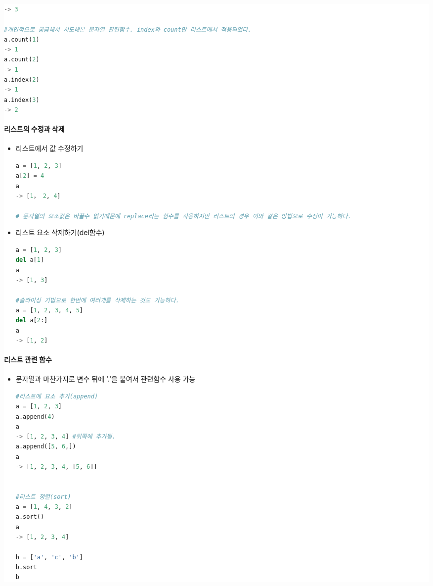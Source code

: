   ``` python
  -> 3
  
  #개인적으로 궁금해서 시도해본 문자열 관련함수. index와 count만 리스트에서 적용되었다.
  a.count(1)
  -> 1
  a.count(2)
  -> 1
  a.index(2)
  -> 1
  a.index(3)
  -> 2
  ```

  

#### 리스트의 수정과 삭제

- 리스트에서 값 수정하기

  ``` python
  a = [1, 2, 3]
  a[2] = 4
  a
  -> [1， 2, 4]
  
  # 문자열의 요소값은 바꿀수 없기때문에 replace라는 함수를 사용하지만 리스트의 경우 이와 같은 방법으로 수정이 가능하다.
  ```

- 리스트 요소 삭제하기(del함수)

  ``` python
  a = [1, 2, 3]
  del a[1]
  a
  -> [1, 3]
  
  #슬라이싱 기법으로 한번에 여러개를 삭제하는 것도 가능하다.
  a = [1, 2, 3, 4, 5]
  del a[2:]
  a
  -> [1, 2]
  ```

  

#### 리스트 관련 함수

- 문자열과 마찬가지로 변수 뒤에 '.'을 붙여서 관련함수 사용 가능

  ``` python
  #리스트에 요소 추가(append)
  a = [1, 2, 3]
  a.append(4)
  a
  -> [1, 2, 3, 4] #뒤쪽에 추가됨.
  a.append([5, 6,])
  a
  -> [1, 2, 3, 4, [5, 6]]
  
  
  #리스트 정렬(sort)
  a = [1, 4, 3, 2]
  a.sort()
  a
  -> [1, 2, 3, 4]
  
  b = ['a', 'c', 'b']
  b.sort
  b
  ```